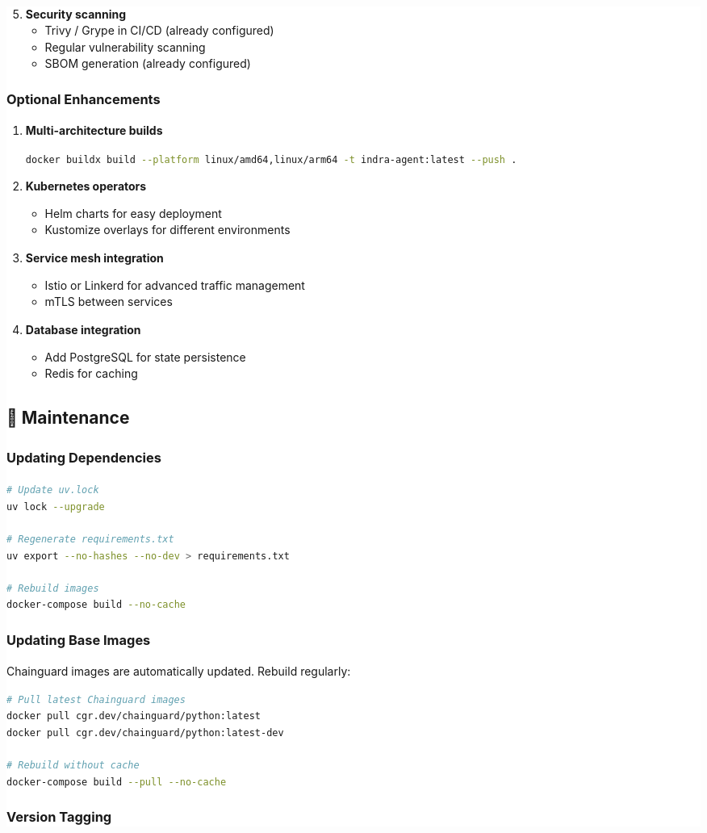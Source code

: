 5. **Security scanning**
   - Trivy / Grype in CI/CD (already configured)
   - Regular vulnerability scanning
   - SBOM generation (already configured)

### Optional Enhancements

1. **Multi-architecture builds**
   ```bash
   docker buildx build --platform linux/amd64,linux/arm64 -t indra-agent:latest --push .
   ```

2. **Kubernetes operators**
   - Helm charts for easy deployment
   - Kustomize overlays for different environments

3. **Service mesh integration**
   - Istio or Linkerd for advanced traffic management
   - mTLS between services

4. **Database integration**
   - Add PostgreSQL for state persistence
   - Redis for caching

## 🔄 Maintenance

### Updating Dependencies

```bash
# Update uv.lock
uv lock --upgrade

# Regenerate requirements.txt
uv export --no-hashes --no-dev > requirements.txt

# Rebuild images
docker-compose build --no-cache
```

### Updating Base Images

Chainguard images are automatically updated. Rebuild regularly:

```bash
# Pull latest Chainguard images
docker pull cgr.dev/chainguard/python:latest
docker pull cgr.dev/chainguard/python:latest-dev

# Rebuild without cache
docker-compose build --pull --no-cache
```

### Version Tagging
